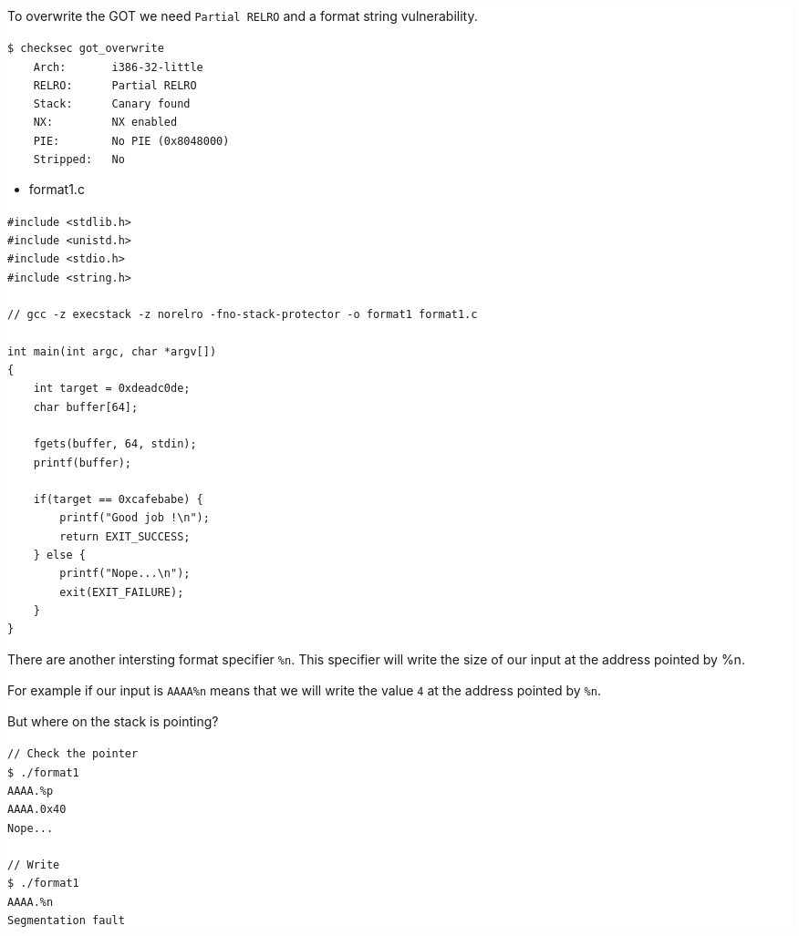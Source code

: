 To overwrite the GOT we need `Partial RELRO` and a format string vulnerability.

```
$ checksec got_overwrite  
    Arch:       i386-32-little
    RELRO:      Partial RELRO
    Stack:      Canary found
    NX:         NX enabled
    PIE:        No PIE (0x8048000)
    Stripped:   No
```

* format1.c

```
#include <stdlib.h>
#include <unistd.h>
#include <stdio.h>
#include <string.h>

// gcc -z execstack -z norelro -fno-stack-protector -o format1 format1.c

int main(int argc, char *argv[])
{
    int target = 0xdeadc0de;
    char buffer[64];

    fgets(buffer, 64, stdin);
    printf(buffer);

    if(target == 0xcafebabe) {
        printf("Good job !\n");
        return EXIT_SUCCESS;
    } else {
        printf("Nope...\n");
        exit(EXIT_FAILURE);
    }
}
```

There are another intersting format specifier `%n`. This specifier will write the size of our input at the address pointed by %n.

For example if our input is `AAAA%n` means that we will write the value `4` at the address pointed by `%n`.

But where on the stack is pointing?

```
// Check the pointer
$ ./format1
AAAA.%p       
AAAA.0x40
Nope...

// Write 
$ ./format1
AAAA.%n
Segmentation fault
```
